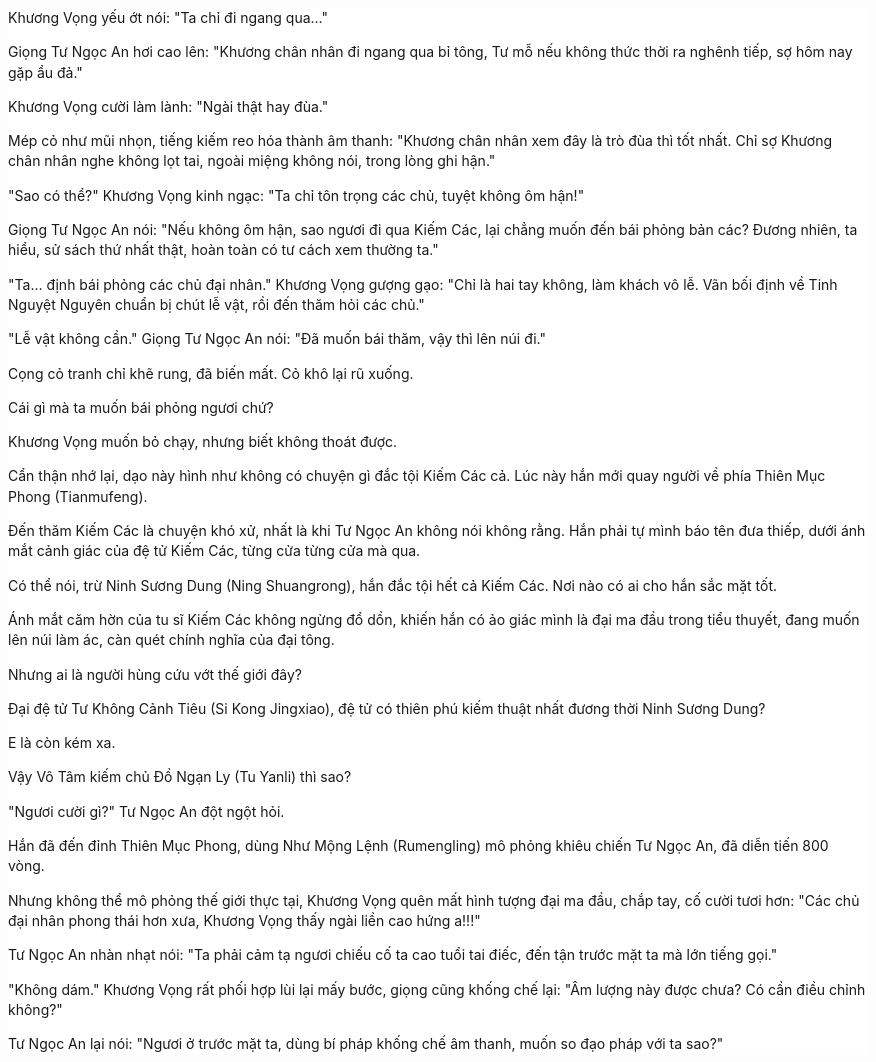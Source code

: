Khương Vọng yếu ớt nói: "Ta chỉ đi ngang qua…"

Giọng Tư Ngọc An hơi cao lên: "Khương chân nhân đi ngang qua bỉ tông, Tư mỗ nếu không thức thời ra nghênh tiếp, sợ hôm nay gặp ẩu đả."

Khương Vọng cười làm lành: "Ngài thật hay đùa."

Mép cỏ như mũi nhọn, tiếng kiếm reo hóa thành âm thanh: "Khương chân nhân xem đây là trò đùa thì tốt nhất. Chỉ sợ Khương chân nhân nghe không lọt tai, ngoài miệng không nói, trong lòng ghi hận."

"Sao có thể?" Khương Vọng kinh ngạc: "Ta chỉ tôn trọng các chủ, tuyệt không ôm hận!"

Giọng Tư Ngọc An nói: "Nếu không ôm hận, sao ngươi đi qua Kiếm Các, lại chẳng muốn đến bái phỏng bản các? Đương nhiên, ta hiểu, sử sách thứ nhất thật, hoàn toàn có tư cách xem thường ta."

"Ta… định bái phỏng các chủ đại nhân." Khương Vọng gượng gạo: "Chỉ là hai tay không, làm khách vô lễ. Vãn bối định về Tinh Nguyệt Nguyên chuẩn bị chút lễ vật, rồi đến thăm hỏi các chủ."

"Lễ vật không cần." Giọng Tư Ngọc An nói: "Đã muốn bái thăm, vậy thì lên núi đi."

Cọng cỏ tranh chỉ khẽ rung, đã biến mất. Cỏ khô lại rũ xuống.

Cái gì mà ta muốn bái phỏng ngươi chứ?

Khương Vọng muốn bỏ chạy, nhưng biết không thoát được.

Cẩn thận nhớ lại, dạo này hình như không có chuyện gì đắc tội Kiếm Các cả. Lúc này hắn mới quay người về phía Thiên Mục Phong (Tianmufeng).

Đến thăm Kiếm Các là chuyện khó xử, nhất là khi Tư Ngọc An không nói không rằng. Hắn phải tự mình báo tên đưa thiếp, dưới ánh mắt cảnh giác của đệ tử Kiếm Các, từng cửa từng cửa mà qua.

Có thể nói, trừ Ninh Sương Dung (Ning Shuangrong), hắn đắc tội hết cả Kiếm Các. Nơi nào có ai cho hắn sắc mặt tốt.

Ánh mắt căm hờn của tu sĩ Kiếm Các không ngừng đổ dồn, khiến hắn có ảo giác mình là đại ma đầu trong tiểu thuyết, đang muốn lên núi làm ác, càn quét chính nghĩa của đại tông.

Nhưng ai là người hùng cứu vớt thế giới đây?

Đại đệ tử Tư Không Cảnh Tiêu (Si Kong Jingxiao), đệ tử có thiên phú kiếm thuật nhất đương thời Ninh Sương Dung?

E là còn kém xa.

Vậy Vô Tâm kiếm chủ Đồ Ngạn Ly (Tu Yanli) thì sao?

"Ngươi cười gì?" Tư Ngọc An đột ngột hỏi.

Hắn đã đến đỉnh Thiên Mục Phong, dùng Như Mộng Lệnh (Rumengling) mô phỏng khiêu chiến Tư Ngọc An, đã diễn tiến 800 vòng.

Nhưng không thể mô phỏng thế giới thực tại, Khương Vọng quên mất hình tượng đại ma đầu, chắp tay, cố cười tươi hơn: "Các chủ đại nhân phong thái hơn xưa, Khương Vọng thấy ngài liền cao hứng a!!!"

Tư Ngọc An nhàn nhạt nói: "Ta phải cảm tạ ngươi chiếu cố ta cao tuổi tai điếc, đến tận trước mặt ta mà lớn tiếng gọi."

"Không dám." Khương Vọng rất phối hợp lùi lại mấy bước, giọng cũng khống chế lại: "Âm lượng này được chưa? Có cần điều chỉnh không?"

Tư Ngọc An lại nói: "Ngươi ở trước mặt ta, dùng bí pháp khống chế âm thanh, muốn so đạo pháp với ta sao?"

